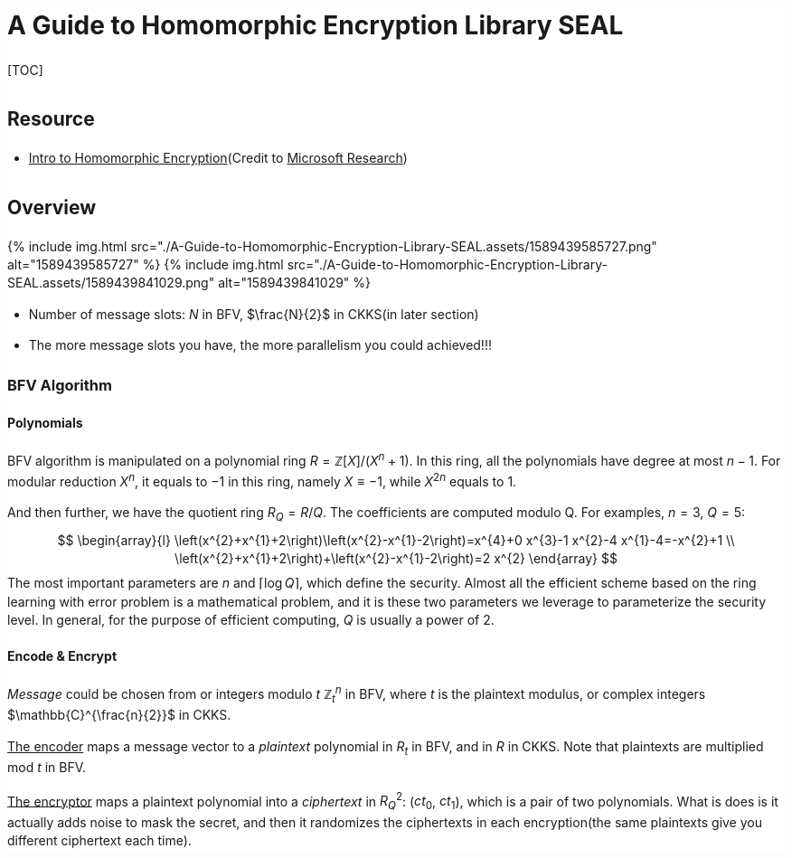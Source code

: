 # A Guide to Homomorphic Encryption Library SEAL

[TOC]

## Resource

- [Intro to Homomorphic Encryption](https://www.youtube.com/watch?v=SEBdYXxijSo)(Credit to [Microsoft Research](https://www.youtube.com/channel/UCCb9_Kn8F_Opb3UCGm-lILQ))

## Overview

{% include img.html src="./A-Guide-to-Homomorphic-Encryption-Library-SEAL.assets/1589439585727.png" alt="1589439585727" %} 
{% include img.html src="./A-Guide-to-Homomorphic-Encryption-Library-SEAL.assets/1589439841029.png" alt="1589439841029" %} 

- Number of message slots: $N$ in BFV, $\frac{N}{2}$ in CKKS(in later section)

- The more message slots you have, the more parallelism you could achieved!!!

### BFV Algorithm

#### Polynomials

BFV algorithm is manipulated on a polynomial ring $R = \mathbb{Z}[X]/(X^n+1)$. In this ring, all the polynomials have degree at most $n-1$. For modular reduction $X^n$, it equals to $-1$ in this ring, namely $X \equiv -1$, while $X^{2n}$ equals to $1$.

 And then further, we have the quotient ring $R_Q = R/Q$. The coefficients are computed modulo Q. For examples, $n=3$, $Q=5$:
$$
\begin{array}{l}
\left(x^{2}+x^{1}+2\right)\left(x^{2}-x^{1}-2\right)=x^{4}+0 x^{3}-1 x^{2}-4 x^{1}-4=-x^{2}+1 \\
\left(x^{2}+x^{1}+2\right)+\left(x^{2}-x^{1}-2\right)=2 x^{2}
\end{array}
$$
The most important parameters are $n$ and $\lceil\log Q\rceil$, which define the security. Almost all the efficient scheme based on the ring learning with error problem is a mathematical problem, and it is these two parameters we leverage to parameterize the security level. In general, for the purpose of efficient computing, $Q$ is usually a power of 2.

#### Encode & Encrypt

_Message_ could be chosen from or integers modulo $t$ $\mathbb{Z}^n_t$ in BFV, where $t$ is the plaintext modulus, or complex integers $\mathbb{C}^{\frac{n}{2}}$ in CKKS. 

<u>The encoder</u> maps a message vector to a _plaintext_ polynomial in $R_t$ in BFV, and in $R$ in CKKS. Note that plaintexts are multiplied mod $t$ in BFV.

<u>The encryptor</u> maps a plaintext polynomial into a _ciphertext_ in $R^2_Q$: ($ct_0$, $ct_1$), which is a pair of two polynomials. What is does is it actually adds noise to mask the secret, and then it randomizes the ciphertexts in each encryption(the same plaintexts give you different ciphertext each time).
